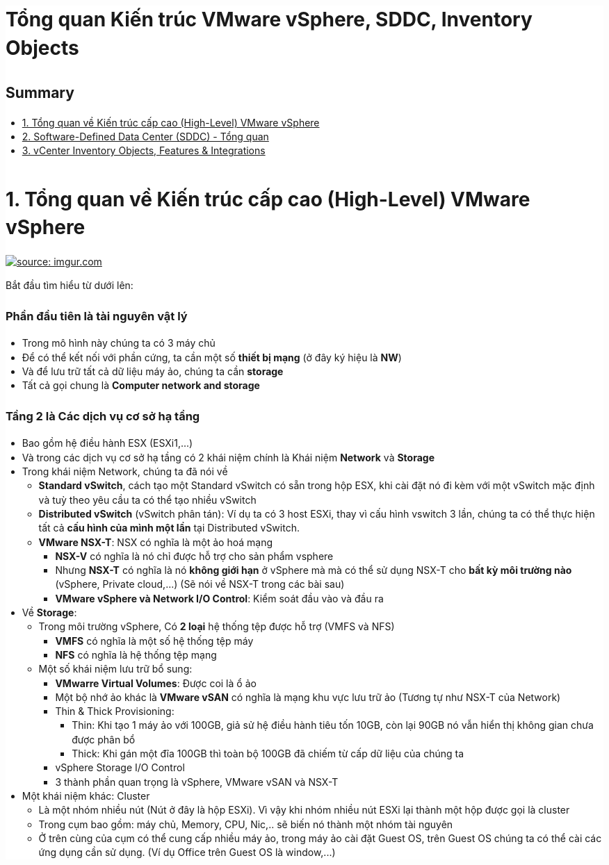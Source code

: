 <h1> Tổng quan Kiến trúc VMware vSphere, SDDC, Inventory Objects </h1>

<h2> Summary </h2>

- [1. Tổng quan về Kiến trúc cấp cao (High-Level) VMware vSphere](#1-tổng-quan-về-kiến-trúc-cấp-cao-high-level-vmware-vsphere)
- [2. Software-Defined Data Center (SDDC) - Tổng quan](#2-software-defined-data-center-sddc---tổng-quan)
- [3. vCenter Inventory Objects, Features & Integrations](#3-vcenter-inventory-objects-features--integrations)

# 1. Tổng quan về Kiến trúc cấp cao (High-Level) VMware vSphere  

<a href="https://imgur.com/hWoUVnI"><img src="https://i.imgur.com/hWoUVnI.png" title="source: imgur.com" /></a>

Bắt đầu tìm hiểu từ dưới lên:
<h3>Phần đầu tiên là tài nguyên vật lý</h3>

- Trong mô hình này chúng ta có 3 máy chủ
- Để có thể kết nối với phần cứng, ta cần một số **thiết bị mạng** (ở đây ký hiệu là **NW**)
- Và để lưu trữ tất cả dữ liệu máy ảo, chúng ta cần **storage**
- Tất cả gọi chung là **Computer network and storage**
<h3> Tầng 2 là Các dịch vụ cơ sở hạ tầng </h3>

- Bao gồm hệ điều hành ESX (ESXi1,...)
- Và trong các dịch vụ cơ sở hạ tầng có 2 khái niệm chính là Khái niệm **Network** và **Storage**
- Trong khái niệm Network, chúng ta đã nói về
  - **Standard vSwitch**, cách tạo một Standard vSwitch có sẵn trong hộp ESX, khi cài đặt nó đi kèm với một vSwitch mặc định và tuỳ theo yêu cầu ta có thể tạo nhiều vSwitch
  - **Distributed vSwitch** (vSwitch phân tán): Ví dụ ta có 3 host ESXi, thay vì cấu hình vswitch 3 lần, chúng ta có thể thực hiện tất cả **cấu hình của mình một lần** tại Distributed vSwitch.
  - **VMware NSX-T**: NSX có nghĩa là một ảo hoá mạng
    - **NSX-V** có nghĩa là nó chỉ được hỗ trợ cho sản phẩm vsphere
    - Nhưng **NSX-T** có nghĩa là nó **không giới hạn** ở vSphere mà mà có thể sử dụng NSX-T cho **bất kỳ môi trường nào** (vSphere, Private cloud,...) (Sẽ nói về NSX-T trong các bài sau)
    - **VMware vSphere và Network I/O Control**: Kiểm soát đầu vào và đầu ra
- Về **Storage**:
  - Trong môi trường vSphere, Có **2 loại** hệ thống tệp được hỗ trợ (VMFS và NFS)
    - **VMFS** có nghĩa là một số hệ thống tệp máy
    - **NFS** có nghĩa là hệ thống tệp mạng
  - Một số khái niệm lưu trữ bổ sung:
    - **VMwarre Virtual Volumes**: Được coi là ổ ảo
    - Một bộ nhớ ảo khác là **VMware vSAN** có nghĩa là mạng khu vực lưu trữ ảo (Tương tự như NSX-T của Network)
    - Thin & Thick Provisioning: 
      - Thin: Khi tạo 1 máy ảo với 100GB, giả sử hệ điều hành tiêu tốn 10GB, còn lại 90GB nó vẫn hiển thị không gian chưa được phân bổ
      - Thick: Khi gán một đĩa 100GB thì toàn bộ 100GB đã chiếm từ cấp dữ liệu của chúng ta
    - vSphere Storage I/O Control
    - 3 thành phần quan trọng là vSphere, VMware vSAN và NSX-T 
- Một khái niệm khác: Cluster
  - Là một nhóm nhiều nút (Nút ở đây là hộp ESXi). Vì vậy khi nhóm nhiều nút ESXi lại thành một hộp được gọi là cluster
  - Trong cụm bao gồm: máy chủ, Memory, CPU, Nic,.. sẽ biến nó thành một nhóm tài nguyên
  - Ở trên cùng của cụm có thể cung cấp nhiều máy ảo, trong máy ảo cài đặt Guest OS, trên Guest OS chúng ta có thể cài các ứng dụng cần sử dụng. (Ví dụ Office trên Guest OS là window,...)
